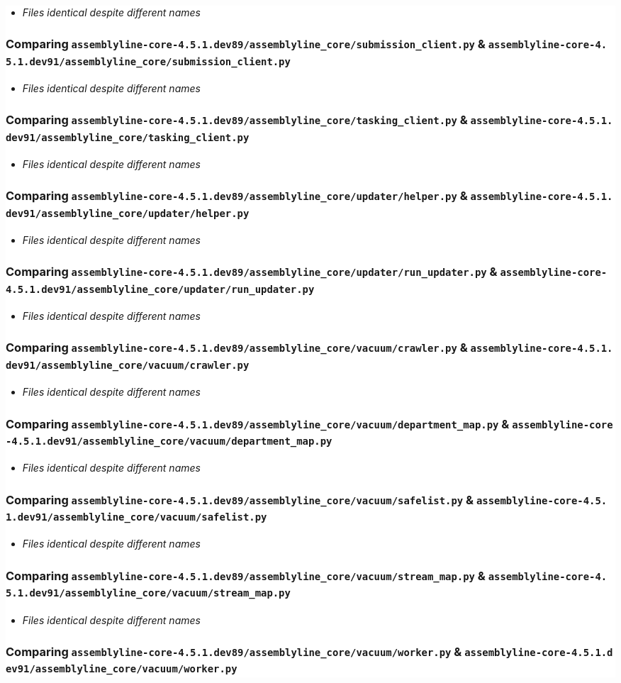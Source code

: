  * *Files identical despite different names*

### Comparing `assemblyline-core-4.5.1.dev89/assemblyline_core/submission_client.py` & `assemblyline-core-4.5.1.dev91/assemblyline_core/submission_client.py`

 * *Files identical despite different names*

### Comparing `assemblyline-core-4.5.1.dev89/assemblyline_core/tasking_client.py` & `assemblyline-core-4.5.1.dev91/assemblyline_core/tasking_client.py`

 * *Files identical despite different names*

### Comparing `assemblyline-core-4.5.1.dev89/assemblyline_core/updater/helper.py` & `assemblyline-core-4.5.1.dev91/assemblyline_core/updater/helper.py`

 * *Files identical despite different names*

### Comparing `assemblyline-core-4.5.1.dev89/assemblyline_core/updater/run_updater.py` & `assemblyline-core-4.5.1.dev91/assemblyline_core/updater/run_updater.py`

 * *Files identical despite different names*

### Comparing `assemblyline-core-4.5.1.dev89/assemblyline_core/vacuum/crawler.py` & `assemblyline-core-4.5.1.dev91/assemblyline_core/vacuum/crawler.py`

 * *Files identical despite different names*

### Comparing `assemblyline-core-4.5.1.dev89/assemblyline_core/vacuum/department_map.py` & `assemblyline-core-4.5.1.dev91/assemblyline_core/vacuum/department_map.py`

 * *Files identical despite different names*

### Comparing `assemblyline-core-4.5.1.dev89/assemblyline_core/vacuum/safelist.py` & `assemblyline-core-4.5.1.dev91/assemblyline_core/vacuum/safelist.py`

 * *Files identical despite different names*

### Comparing `assemblyline-core-4.5.1.dev89/assemblyline_core/vacuum/stream_map.py` & `assemblyline-core-4.5.1.dev91/assemblyline_core/vacuum/stream_map.py`

 * *Files identical despite different names*

### Comparing `assemblyline-core-4.5.1.dev89/assemblyline_core/vacuum/worker.py` & `assemblyline-core-4.5.1.dev91/assemblyline_core/vacuum/worker.py`
